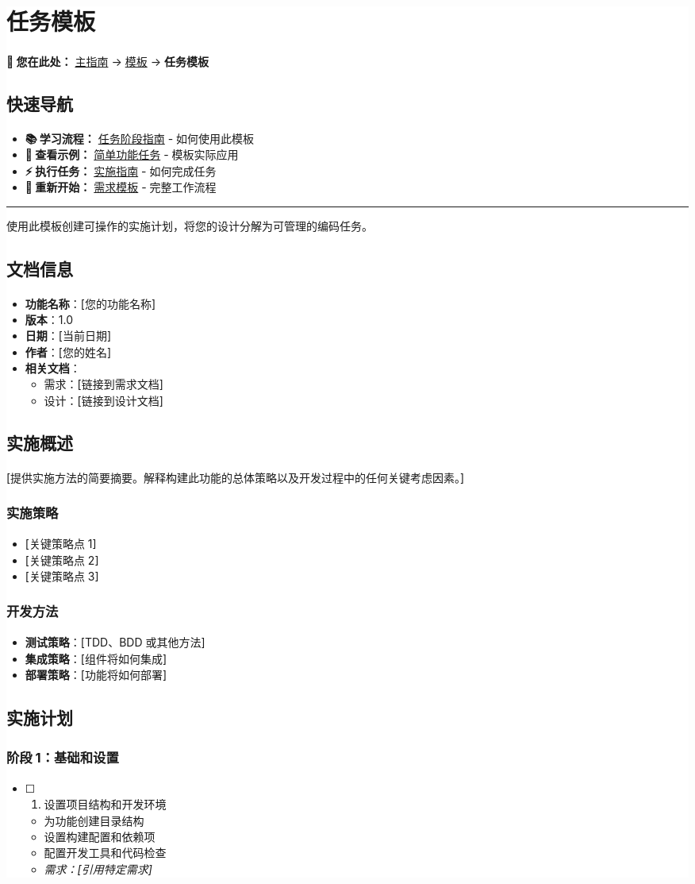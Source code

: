 # 任务模板





**📍 您在此处：** [主指南](../../README.md) → [模板](README.md) → **任务模板**

## 快速导航
- **📚 学习流程：** [任务阶段指南](../process/tasks-phase.md) - 如何使用此模板
- **📖 查看示例：** [简单功能任务](../examples/simple-feature-spec.md#tasks-document) - 模板实际应用
- **⚡ 执行任务：** [实施指南](../execution/implementation-guide.md) - 如何完成任务
- **🔄 重新开始：** [需求模板](requirements-template.md) - 完整工作流程

---

使用此模板创建可操作的实施计划，将您的设计分解为可管理的编码任务。

## 文档信息

- **功能名称**：[您的功能名称]
- **版本**：1.0
- **日期**：[当前日期]
- **作者**：[您的姓名]
- **相关文档**：
  - 需求：[链接到需求文档]
  - 设计：[链接到设计文档]

## 实施概述

[提供实施方法的简要摘要。解释构建此功能的总体策略以及开发过程中的任何关键考虑因素。]

### 实施策略
- [关键策略点 1]
- [关键策略点 2]
- [关键策略点 3]

### 开发方法
- **测试策略**：[TDD、BDD 或其他方法]
- **集成策略**：[组件将如何集成]
- **部署策略**：[功能将如何部署]

## 实施计划

### 阶段 1：基础和设置

- [ ] 1. 设置项目结构和开发环境
  - 为功能创建目录结构
  - 设置构建配置和依赖项
  - 配置开发工具和代码检查
  - _需求：[引用特定需求]_
